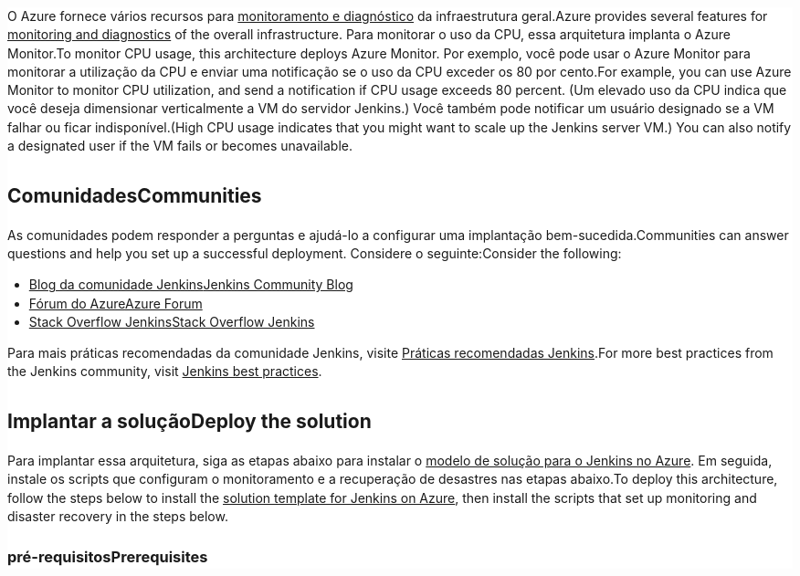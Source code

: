 <span data-ttu-id="60d9f-243">O Azure fornece vários recursos para [monitoramento e diagnóstico][monitoring-diag] da infraestrutura geral.</span><span class="sxs-lookup"><span data-stu-id="60d9f-243">Azure provides several features for [monitoring and diagnostics][monitoring-diag] of the overall infrastructure.</span></span> <span data-ttu-id="60d9f-244">Para monitorar o uso da CPU, essa arquitetura implanta o Azure Monitor.</span><span class="sxs-lookup"><span data-stu-id="60d9f-244">To monitor CPU usage, this architecture deploys Azure Monitor.</span></span> <span data-ttu-id="60d9f-245">Por exemplo, você pode usar o Azure Monitor para monitorar a utilização da CPU e enviar uma notificação se o uso da CPU exceder os 80 por cento.</span><span class="sxs-lookup"><span data-stu-id="60d9f-245">For example, you can use Azure Monitor to monitor CPU utilization, and send a notification if CPU usage exceeds 80 percent.</span></span> <span data-ttu-id="60d9f-246">(Um elevado uso da CPU indica que você deseja dimensionar verticalmente a VM do servidor Jenkins.) Você também pode notificar um usuário designado se a VM falhar ou ficar indisponível.</span><span class="sxs-lookup"><span data-stu-id="60d9f-246">(High CPU usage indicates that you might want to scale up the Jenkins server VM.) You can also notify a designated user if the VM fails or becomes unavailable.</span></span>

## <a name="communities"></a><span data-ttu-id="60d9f-247">Comunidades</span><span class="sxs-lookup"><span data-stu-id="60d9f-247">Communities</span></span>

<span data-ttu-id="60d9f-248">As comunidades podem responder a perguntas e ajudá-lo a configurar uma implantação bem-sucedida.</span><span class="sxs-lookup"><span data-stu-id="60d9f-248">Communities can answer questions and help you set up a successful deployment.</span></span> <span data-ttu-id="60d9f-249">Considere o seguinte:</span><span class="sxs-lookup"><span data-stu-id="60d9f-249">Consider the following:</span></span>

- [<span data-ttu-id="60d9f-250">Blog da comunidade Jenkins</span><span class="sxs-lookup"><span data-stu-id="60d9f-250">Jenkins Community Blog</span></span>](https://jenkins.io/node/)
- [<span data-ttu-id="60d9f-251">Fórum do Azure</span><span class="sxs-lookup"><span data-stu-id="60d9f-251">Azure Forum</span></span>](https://azure.microsoft.com/support/forums/)
- [<span data-ttu-id="60d9f-252">Stack Overflow Jenkins</span><span class="sxs-lookup"><span data-stu-id="60d9f-252">Stack Overflow Jenkins</span></span>](https://stackoverflow.com/tags/jenkins/info)

<span data-ttu-id="60d9f-253">Para mais práticas recomendadas da comunidade Jenkins, visite [Práticas recomendadas Jenkins][jenkins-best].</span><span class="sxs-lookup"><span data-stu-id="60d9f-253">For more best practices from the Jenkins community, visit [Jenkins best practices][jenkins-best].</span></span>

## <a name="deploy-the-solution"></a><span data-ttu-id="60d9f-254">Implantar a solução</span><span class="sxs-lookup"><span data-stu-id="60d9f-254">Deploy the solution</span></span>

<span data-ttu-id="60d9f-255">Para implantar essa arquitetura, siga as etapas abaixo para instalar o [modelo de solução para o Jenkins no Azure][azure-market]. Em seguida, instale os scripts que configuram o monitoramento e a recuperação de desastres nas etapas abaixo.</span><span class="sxs-lookup"><span data-stu-id="60d9f-255">To deploy this architecture, follow the steps below to install the [solution template for Jenkins on Azure][azure-market], then install the scripts that set up monitoring and disaster recovery in the steps below.</span></span>

### <a name="prerequisites"></a><span data-ttu-id="60d9f-256">pré-requisitos</span><span class="sxs-lookup"><span data-stu-id="60d9f-256">Prerequisites</span></span>


[acs]: https://aka.ms/azjenkinsacs
[ad-sp]: /azure/active-directory/develop/active-directory-integrating-applications
[app-service]: https://plugins.jenkins.io/azure-app-service
[azure-ad]: /azure/active-directory/
[azure-market]: https://azuremarketplace.microsoft.com/marketplace/apps/azure-oss.jenkins?tab=Overview
[best-practices]: https://jenkins.io/doc/book/architecting-for-scale/
[blob]: /azure/storage/common/storage-java-jenkins-continuous-integration-solution
[configure-azure-ad]: https://plugins.jenkins.io/azure-ad
[configure-agent]: https://plugins.jenkins.io/azure-vm-agents
[configure-credential]: https://plugins.jenkins.io/azure-credentials
[configure-storage]: https://plugins.jenkins.io/windows-azure-storage
[container-agents]: https://aka.ms/azcontaineragent
[create-jenkins]: /azure/jenkins/install-jenkins-solution-template
[create-metric]: /azure/monitoring-and-diagnostics/insights-alerts-portal
[disaster]: https://github.com/Azure/jenkins/tree/master/disaster_recovery
[functions]: https://aka.ms/azjenkinsfunctions
[index]: https://plugins.jenkins.io
[jenkins-best]: https://wiki.jenkins.io/display/JENKINS/Jenkins+Best+Practices
[jenkins-on-azure]: /azure/jenkins/
[key-vault]: /azure/key-vault/
[managed-disk]: /azure/virtual-machines/linux/managed-disks-overview
[matrix]: https://plugins.jenkins.io/matrix-auth
[monitor]: /azure/monitoring-and-diagnostics/
[monitoring-diag]: /azure/architecture/best-practices/monitoring
[multi-master]: https://jenkins.io/doc/book/architecting-for-scale/
[nginx]: https://www.digitalocean.com/community/tutorials/how-to-create-an-ssl-certificate-on-nginx-for-ubuntu-14-04
[nsg]: /azure/virtual-network/virtual-networks-nsg
[quick-start]: /azure/security-center/security-center-get-started
[port443]: /azure/virtual-machines/windows/nsg-quickstart-portal
[premium]: /azure/virtual-machines/linux/premium-storage
[rbac]: /azure/active-directory/role-based-access-control-what-is
[rg]: /azure/azure-resource-manager/resource-group-overview
[scale]: https://jenkins.io/doc/book/architecting-for-scale/
[scale-agent]: /azure/jenkins/jenkins-azure-vm-agents
[selection-guide]: https://jenkins.io/doc/book/hardware-recommendations/
[service-principal]: /azure/active-directory/develop/active-directory-application-objects
[secure-jenkins]: https://jenkins.io/blog/2017/04/20/secure-jenkins-on-azure/
[security-center]: /azure/security-center/security-center-intro
[sizes-linux]: /azure/virtual-machines/linux/sizes?toc=%2fazure%2fvirtual-machines%2flinux%2ftoc.json
[solution]: https://azure.microsoft.com/blog/announcing-the-solution-template-for-jenkins-on-azure/
[sla]: https://azure.microsoft.com/support/legal/sla/virtual-machines/
[storage-plugin]: https://wiki.jenkins.io/display/JENKINS/Windows+Azure+Storage+Plugin
[subnet]: /azure/virtual-network/virtual-network-manage-subnet
[vm-agent]: https://wiki.jenkins.io/display/JENKINS/Azure+VM+Agents+plugin
[vnet]: /azure/virtual-network/virtual-networks-overview
[0]: ./media/architecture-jenkins.png
